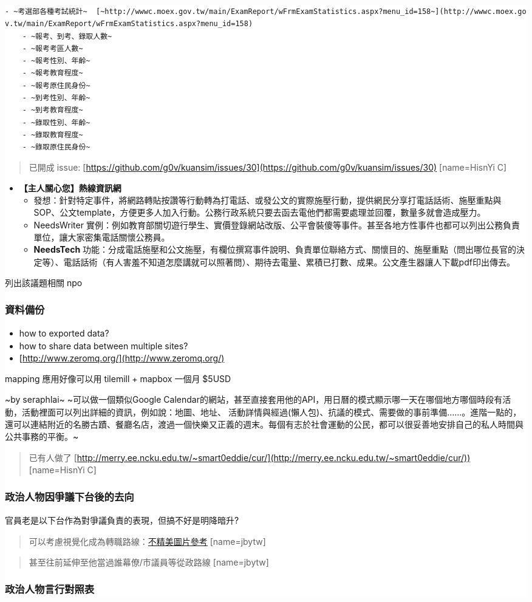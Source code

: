     - ~考選部各種考試統計~  [~http://wwwc.moex.gov.tw/main/ExamReport/wFrmExamStatistics.aspx?menu_id=158~](http://wwwc.moex.gov.tw/main/ExamReport/wFrmExamStatistics.aspx?menu_id=158)
        - ~報考、到考、錄取人數~
        - ~報考考區人數~
        - ~報考性別、年齡~
        - ~報考教育程度~
        - ~報考原住民身份~
        - ~到考性別、年齡~
        - ~到考教育程度~
        - ~錄取性別、年齡~
        - ~錄取教育程度~
        - ~錄取原住民身份~
> 已開成 issue: [https://github.com/g0v/kuansim/issues/30](https://github.com/g0v/kuansim/issues/30)
> [name=HisnYi C]


- **【主人關心您】熱線資訊網**
    - 發想：針對特定事件，將網路轉貼按讚等行動轉為打電話、或發公文的實際施壓行動，提供網民分享打電話話術、施壓重點與SOP、公文template，方便更多人加入行動。公務行政系統只要去函去電他們都需要處理並回覆，數量多就會造成壓力。
    - NeedsWriter 實例：例如教育部關切遊行學生、實價登錄網站改版、公平會裝傻等事件。甚至各地方性事件也都可以列出公務負責單位，讓大家密集電話關懷公務員。
    - **NeedsTech** 功能：分成電話施壓和公文施壓，有欄位撰寫事件說明、負責單位聯絡方式、關懷目的、施壓重點（問出哪位長官的決定等）、電話話術（有人害羞不知道怎麼講就可以照著問）、期待去電量、累積已打數、成果。公文產生器讓人下載pdf印出傳去。

列出該議題相關 npo

### 資料備份


- how to exported data?
- how to share data between multiple sites?
- [http://www.zeromq.org/](http://www.zeromq.org/)


mapping 應用好像可以用 tilemill + mapbox 一個月 $5USD


~by seraphlai~
~可以做一個類似Google Calendar的網站，甚至直接套用他的API，用日曆的模式顯示哪一天在哪個地方哪個時段有活動，活動裡面可以列出詳細的資訊，例如說：地圖、地址、 活動詳情與經過(懶人包)、抗議的模式、需要做的事前準備……。進階一點的，還可以連結附近的名勝古蹟、餐廳名店，渡過一個快樂又正義的週末。每個有志於社會運動的公民，都可以很妥善地安排自己的私人時間與公共事務的平衡。~
> 已有人做了 [http://merry.ee.ncku.edu.tw/~smart0eddie/cur/](http://merry.ee.ncku.edu.tw/~smart0eddie/cur/))
> [name=HisnYi C]


### 政治人物因爭議下台後的去向


官員老是以下台作為對爭議負責的表現，但搞不好是明降暗升?
> 可以考慮視覺化成為轉職路線：[不精美圖片參考](http://wyxgroup-img.stor.appsina.com/3be07e835d78456215d07f364c65e52f.jpg)
> [name=jbytw]

> 甚至往前延伸至他當過誰幕僚/市議員等從政路線
> [name=jbytw]


### 政治人物言行對照表
